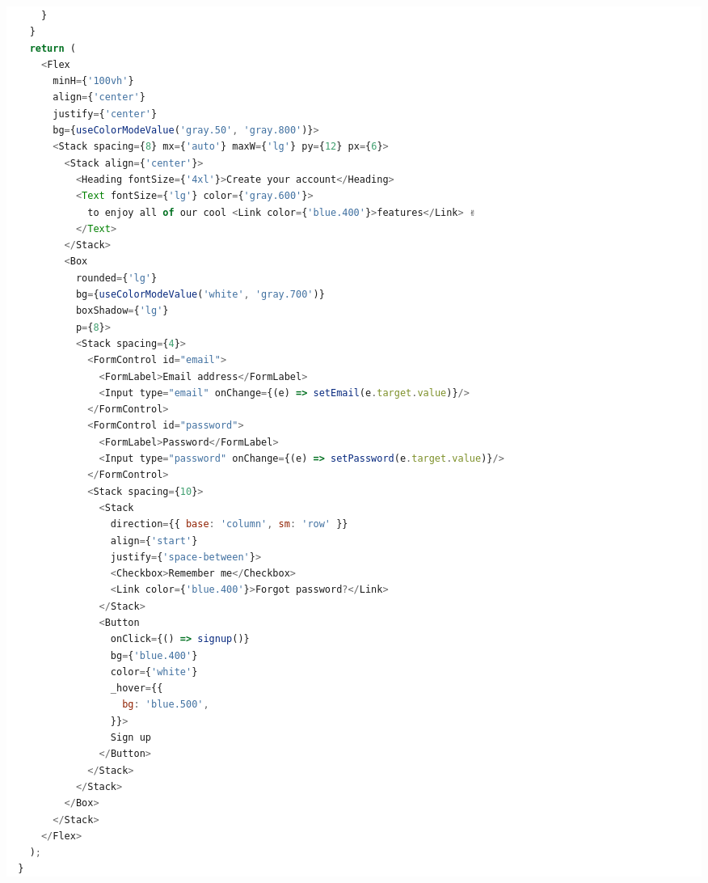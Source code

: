 ```js
      }
    }
    return (
      <Flex
        minH={'100vh'}
        align={'center'}
        justify={'center'}
        bg={useColorModeValue('gray.50', 'gray.800')}>
        <Stack spacing={8} mx={'auto'} maxW={'lg'} py={12} px={6}>
          <Stack align={'center'}>
            <Heading fontSize={'4xl'}>Create your account</Heading>
            <Text fontSize={'lg'} color={'gray.600'}>
              to enjoy all of our cool <Link color={'blue.400'}>features</Link> ✌️
            </Text>
          </Stack>
          <Box
            rounded={'lg'}
            bg={useColorModeValue('white', 'gray.700')}
            boxShadow={'lg'}
            p={8}>
            <Stack spacing={4}>
              <FormControl id="email">
                <FormLabel>Email address</FormLabel>
                <Input type="email" onChange={(e) => setEmail(e.target.value)}/>
              </FormControl>
              <FormControl id="password">
                <FormLabel>Password</FormLabel>
                <Input type="password" onChange={(e) => setPassword(e.target.value)}/>
              </FormControl>
              <Stack spacing={10}>
                <Stack
                  direction={{ base: 'column', sm: 'row' }}
                  align={'start'}
                  justify={'space-between'}>
                  <Checkbox>Remember me</Checkbox>
                  <Link color={'blue.400'}>Forgot password?</Link>
                </Stack>
                <Button
                  onClick={() => signup()}
                  bg={'blue.400'}
                  color={'white'}
                  _hover={{
                    bg: 'blue.500',
                  }}>
                  Sign up
                </Button>
              </Stack>
            </Stack>
          </Box>
        </Stack>
      </Flex>
    );
  }
```
